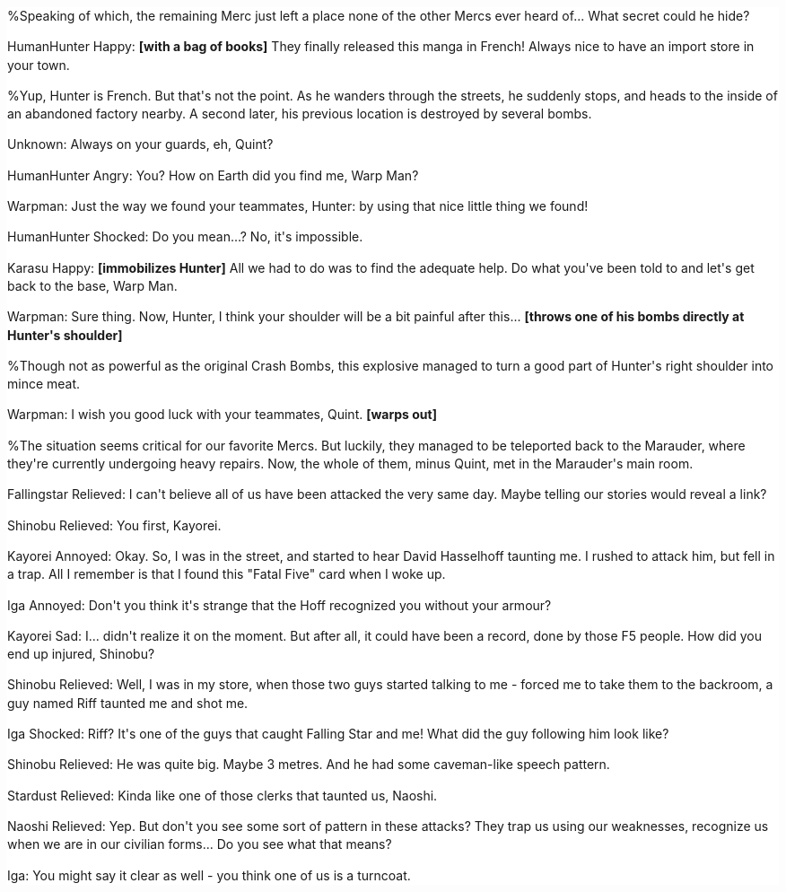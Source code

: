%Speaking of which, the remaining Merc just left a place none of the other Mercs ever heard of... What secret could he hide?

HumanHunter Happy: **[with a bag of books]** They finally released this manga in French! Always nice to have an import store in your town.

%Yup, Hunter is French. But that's not the point. As he wanders through the streets, he suddenly stops, and heads to the inside of an abandoned factory nearby. A second later, his previous location is destroyed by several bombs.

Unknown: Always on your guards, eh, Quint?

HumanHunter Angry: You? How on Earth did you find me, Warp Man?

Warpman: Just the way we found your teammates, Hunter: by using that nice little thing we found!

HumanHunter Shocked: Do you mean...? No, it's impossible.

Karasu Happy: **[immobilizes Hunter]** All we had to do was to find the adequate help. Do what you've been told to and let's get back to the base, Warp Man.

Warpman: Sure thing. Now, Hunter, I think your shoulder will be a bit painful after this... **[throws one of his bombs directly at Hunter's shoulder]**

%Though not as powerful as the original Crash Bombs, this explosive managed to turn a good part of Hunter's right shoulder into mince meat.

Warpman: I wish you good luck with your teammates, Quint. **[warps out]**

%The situation seems critical for our favorite Mercs. But luckily, they managed to be teleported back to the Marauder, where they're currently undergoing heavy repairs. Now, the whole of them, minus Quint, met in the Marauder's main room.

Fallingstar Relieved: I can't believe all of us have been attacked the very same day. Maybe telling our stories would reveal a link?

Shinobu Relieved: You first, Kayorei.

Kayorei Annoyed: Okay. So, I was in the street, and started to hear David Hasselhoff taunting me. I rushed to attack him, but fell in a trap. All I remember is that I found this "Fatal Five" card when I woke up.

Iga Annoyed: Don't you think it's strange that the Hoff recognized you without your armour?

Kayorei Sad: I... didn't realize it on the moment. But after all, it could have been a record, done by those F5 people. How did you end up injured, Shinobu?

Shinobu Relieved: Well, I was in my store, when those two guys started talking to me - forced me to take them to the backroom, a guy named Riff taunted me and shot me.

Iga Shocked: Riff? It's one of the guys that caught Falling Star and me! What did the guy following him look like?

Shinobu Relieved: He was quite big. Maybe 3 metres. And he had some caveman-like speech pattern.

Stardust Relieved: Kinda like one of those clerks that taunted us, Naoshi.

Naoshi Relieved: Yep. But don't you see some sort of pattern in these attacks? They trap us using our weaknesses, recognize us when we are in our civilian forms... Do you see what that means?

Iga: You might say it clear as well - you think one of us is a turncoat.
